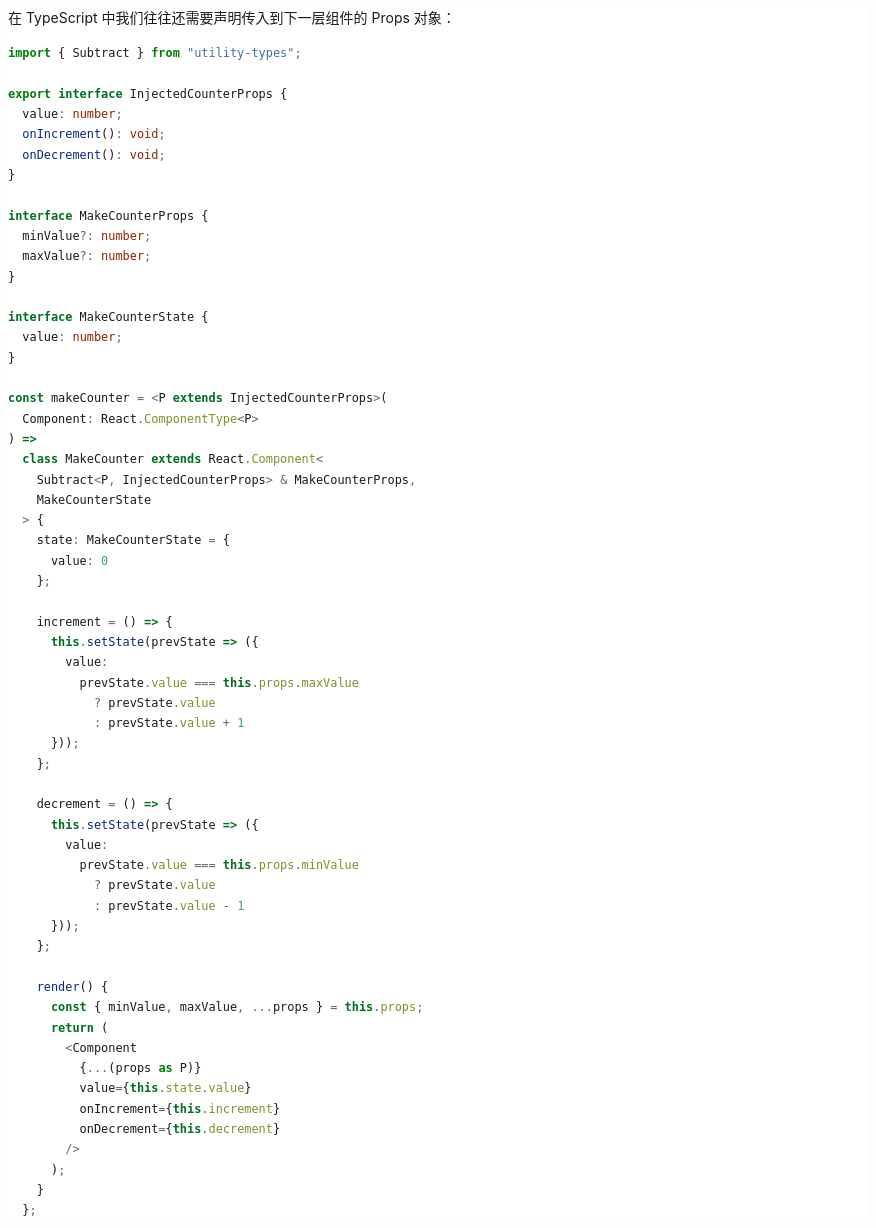 在 TypeScript 中我们往往还需要声明传入到下一层组件的 Props 对象：

```ts
import { Subtract } from "utility-types";

export interface InjectedCounterProps {
  value: number;
  onIncrement(): void;
  onDecrement(): void;
}

interface MakeCounterProps {
  minValue?: number;
  maxValue?: number;
}

interface MakeCounterState {
  value: number;
}

const makeCounter = <P extends InjectedCounterProps>(
  Component: React.ComponentType<P>
) =>
  class MakeCounter extends React.Component<
    Subtract<P, InjectedCounterProps> & MakeCounterProps,
    MakeCounterState
  > {
    state: MakeCounterState = {
      value: 0
    };

    increment = () => {
      this.setState(prevState => ({
        value:
          prevState.value === this.props.maxValue
            ? prevState.value
            : prevState.value + 1
      }));
    };

    decrement = () => {
      this.setState(prevState => ({
        value:
          prevState.value === this.props.minValue
            ? prevState.value
            : prevState.value - 1
      }));
    };

    render() {
      const { minValue, maxValue, ...props } = this.props;
      return (
        <Component
          {...(props as P)}
          value={this.state.value}
          onIncrement={this.increment}
          onDecrement={this.decrement}
        />
      );
    }
  };
```
